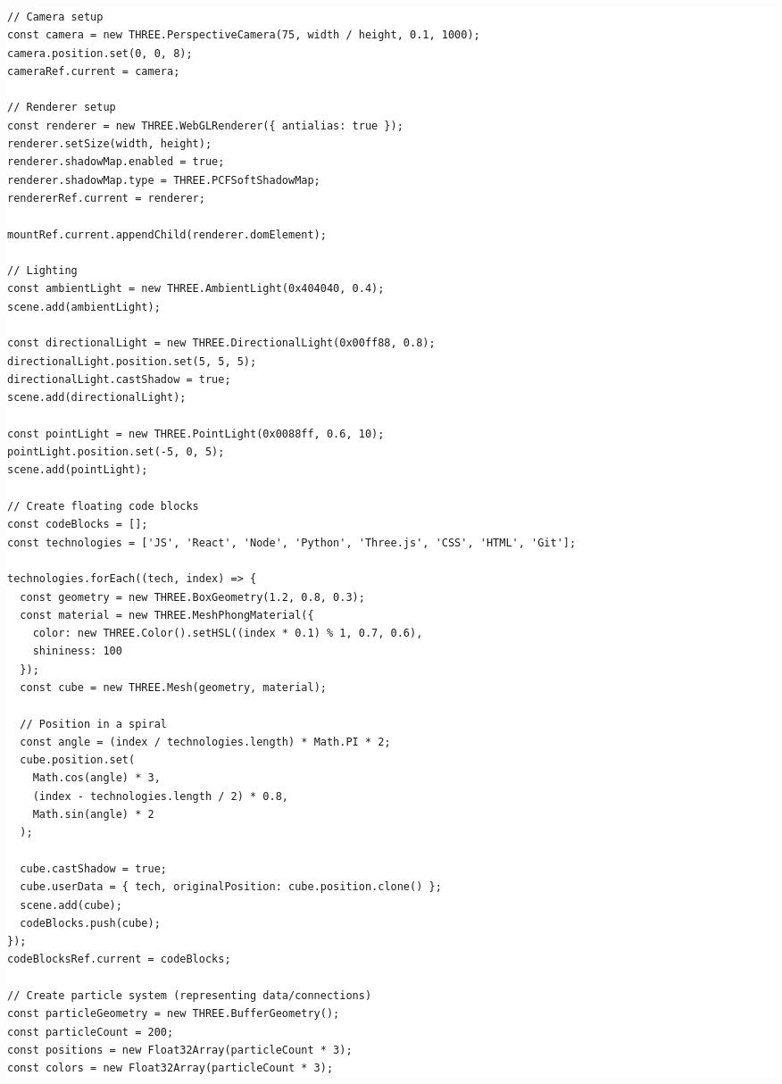     // Camera setup
    const camera = new THREE.PerspectiveCamera(75, width / height, 0.1, 1000);
    camera.position.set(0, 0, 8);
    cameraRef.current = camera;

    // Renderer setup
    const renderer = new THREE.WebGLRenderer({ antialias: true });
    renderer.setSize(width, height);
    renderer.shadowMap.enabled = true;
    renderer.shadowMap.type = THREE.PCFSoftShadowMap;
    rendererRef.current = renderer;

    mountRef.current.appendChild(renderer.domElement);

    // Lighting
    const ambientLight = new THREE.AmbientLight(0x404040, 0.4);
    scene.add(ambientLight);

    const directionalLight = new THREE.DirectionalLight(0x00ff88, 0.8);
    directionalLight.position.set(5, 5, 5);
    directionalLight.castShadow = true;
    scene.add(directionalLight);

    const pointLight = new THREE.PointLight(0x0088ff, 0.6, 10);
    pointLight.position.set(-5, 0, 5);
    scene.add(pointLight);

    // Create floating code blocks
    const codeBlocks = [];
    const technologies = ['JS', 'React', 'Node', 'Python', 'Three.js', 'CSS', 'HTML', 'Git'];
    
    technologies.forEach((tech, index) => {
      const geometry = new THREE.BoxGeometry(1.2, 0.8, 0.3);
      const material = new THREE.MeshPhongMaterial({ 
        color: new THREE.Color().setHSL((index * 0.1) % 1, 0.7, 0.6),
        shininess: 100
      });
      const cube = new THREE.Mesh(geometry, material);
      
      // Position in a spiral
      const angle = (index / technologies.length) * Math.PI * 2;
      cube.position.set(
        Math.cos(angle) * 3,
        (index - technologies.length / 2) * 0.8,
        Math.sin(angle) * 2
      );
      
      cube.castShadow = true;
      cube.userData = { tech, originalPosition: cube.position.clone() };
      scene.add(cube);
      codeBlocks.push(cube);
    });
    codeBlocksRef.current = codeBlocks;

    // Create particle system (representing data/connections)
    const particleGeometry = new THREE.BufferGeometry();
    const particleCount = 200;
    const positions = new Float32Array(particleCount * 3);
    const colors = new Float32Array(particleCount * 3);
    